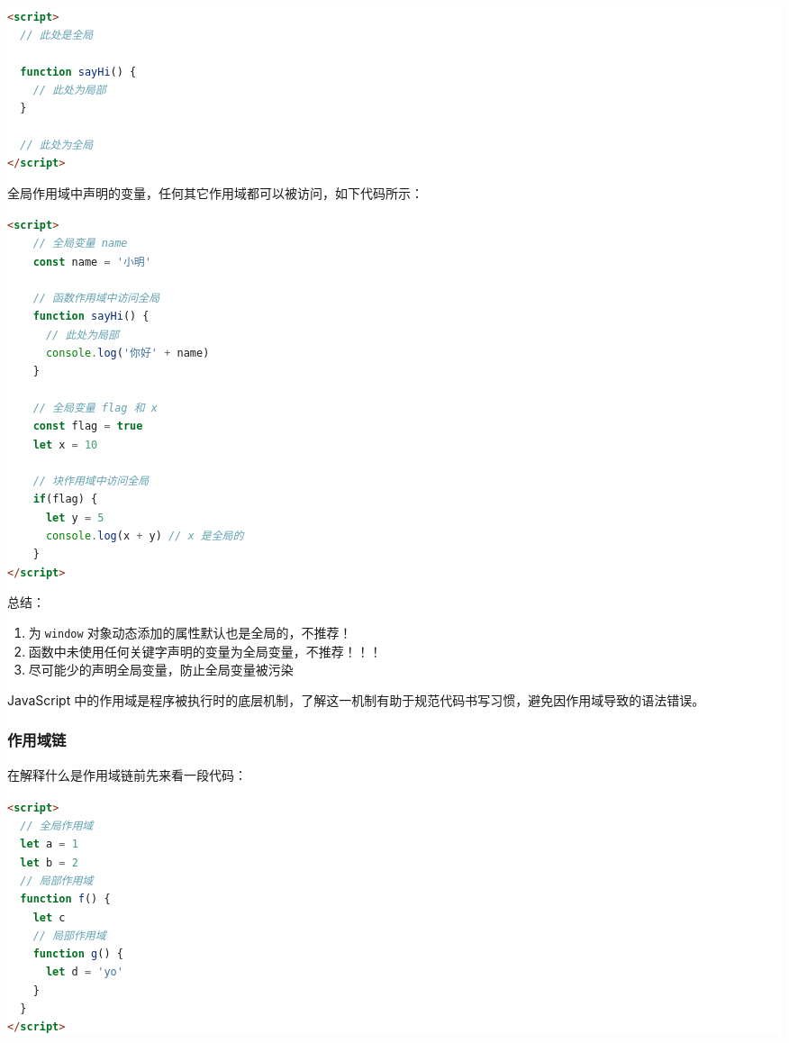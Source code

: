 ```html
<script>
  // 此处是全局
  
  function sayHi() {
    // 此处为局部
  }

  // 此处为全局
</script>
```

全局作用域中声明的变量，任何其它作用域都可以被访问，如下代码所示：

```html
<script>
    // 全局变量 name
    const name = '小明'
  
  	// 函数作用域中访问全局
    function sayHi() {
      // 此处为局部
      console.log('你好' + name)
    }

    // 全局变量 flag 和 x
    const flag = true
    let x = 10
  
  	// 块作用域中访问全局
    if(flag) {
      let y = 5
      console.log(x + y) // x 是全局的
    }
</script>
```

总结：

1. 为 `window` 对象动态添加的属性默认也是全局的，不推荐！
2. 函数中未使用任何关键字声明的变量为全局变量，不推荐！！！
3. 尽可能少的声明全局变量，防止全局变量被污染

JavaScript 中的作用域是程序被执行时的底层机制，了解这一机制有助于规范代码书写习惯，避免因作用域导致的语法错误。

### 作用域链
在解释什么是作用域链前先来看一段代码：

```html
<script>
  // 全局作用域
  let a = 1
  let b = 2
  // 局部作用域
  function f() {
    let c
    // 局部作用域
    function g() {
      let d = 'yo'
    }
  }
</script>
```
